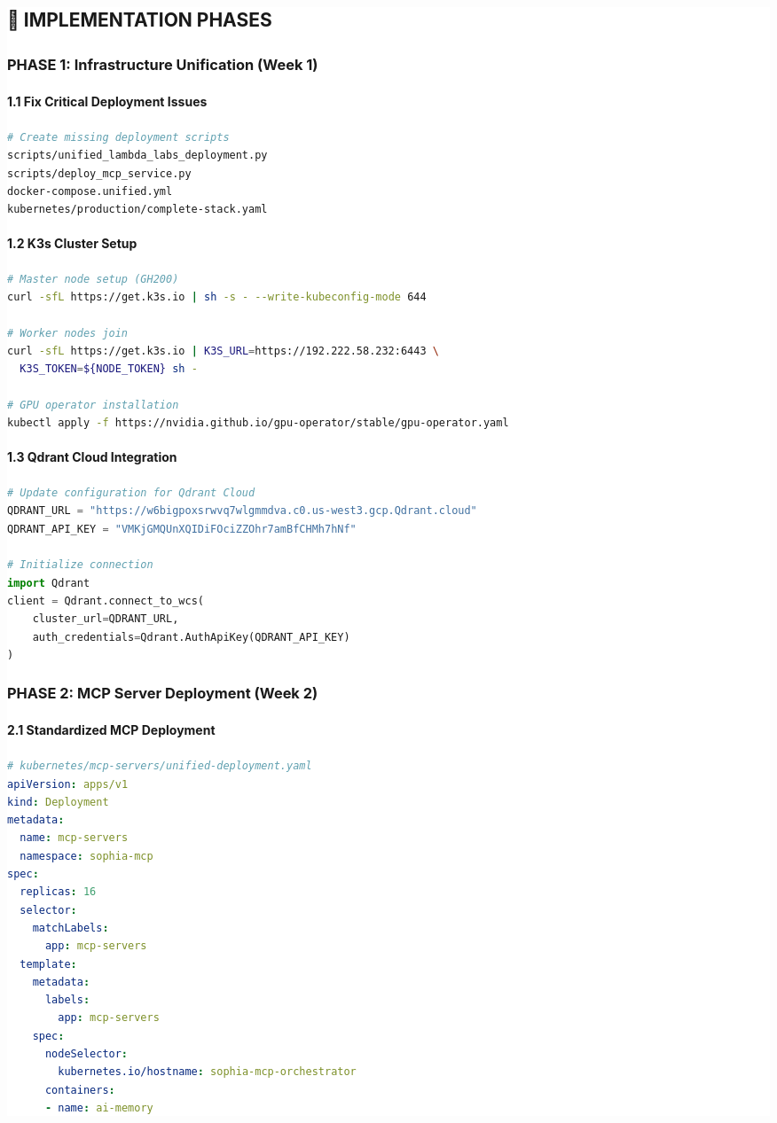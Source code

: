 ## 🔧 IMPLEMENTATION PHASES

### **PHASE 1: Infrastructure Unification (Week 1)**

#### **1.1 Fix Critical Deployment Issues**
```bash
# Create missing deployment scripts
scripts/unified_lambda_labs_deployment.py
scripts/deploy_mcp_service.py
docker-compose.unified.yml
kubernetes/production/complete-stack.yaml
```

#### **1.2 K3s Cluster Setup**
```bash
# Master node setup (GH200)
curl -sfL https://get.k3s.io | sh -s - --write-kubeconfig-mode 644

# Worker nodes join
curl -sfL https://get.k3s.io | K3S_URL=https://192.222.58.232:6443 \
  K3S_TOKEN=${NODE_TOKEN} sh -

# GPU operator installation
kubectl apply -f https://nvidia.github.io/gpu-operator/stable/gpu-operator.yaml
```

#### **1.3 Qdrant Cloud Integration**
```python
# Update configuration for Qdrant Cloud
QDRANT_URL = "https://w6bigpoxsrwvq7wlgmmdva.c0.us-west3.gcp.Qdrant.cloud"
QDRANT_API_KEY = "VMKjGMQUnXQIDiFOciZZOhr7amBfCHMh7hNf"

# Initialize connection
import Qdrant
client = Qdrant.connect_to_wcs(
    cluster_url=QDRANT_URL,
    auth_credentials=Qdrant.AuthApiKey(QDRANT_API_KEY)
)
```

### **PHASE 2: MCP Server Deployment (Week 2)**

#### **2.1 Standardized MCP Deployment**
```yaml
# kubernetes/mcp-servers/unified-deployment.yaml
apiVersion: apps/v1
kind: Deployment
metadata:
  name: mcp-servers
  namespace: sophia-mcp
spec:
  replicas: 16
  selector:
    matchLabels:
      app: mcp-servers
  template:
    metadata:
      labels:
        app: mcp-servers
    spec:
      nodeSelector:
        kubernetes.io/hostname: sophia-mcp-orchestrator
      containers:
      - name: ai-memory
```